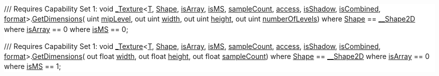 /// Requires Capability Set 1:
<span class="code_keyword">void</span> <a href="/stdlib-reference/types/texture-01/index" class="code_type">_Texture</a>&lt;<a href="/stdlib-reference/types/texture-01/index#typeparam-T" class="code_type">T</a>, <a href="/stdlib-reference/types/texture-01/index#typeparam-Shape" class="code_type">Shape</a>, <a href="/stdlib-reference/types/texture-01/index#decl-isArray" class="code_var">isArray</a>, <a href="/stdlib-reference/types/texture-01/index#decl-isMS" class="code_var">isMS</a>, <a href="/stdlib-reference/types/texture-01/index#decl-sampleCount" class="code_var">sampleCount</a>, <a href="/stdlib-reference/types/texture-01/index#decl-access" class="code_var">access</a>, <a href="/stdlib-reference/types/texture-01/index#decl-isShadow" class="code_var">isShadow</a>, <a href="/stdlib-reference/types/texture-01/index#decl-isCombined" class="code_var">isCombined</a>, <a href="/stdlib-reference/types/texture-01/index#decl-format" class="code_var">format</a>&gt;.<a href="/stdlib-reference/types/texture-01/getdimensions-03">GetDimensions</a>(
    <span class="code_keyword">uint</span> <a href="/stdlib-reference/types/texture-01/getdimensions-03#decl-mipLevel" class="code_param">mipLevel</a>,
    <span class="code_keyword">out</span> <span class="code_keyword">uint</span> <a href="/stdlib-reference/types/texture-01/getdimensions-03#decl-width" class="code_param">width</a>,
    <span class="code_keyword">out</span> <span class="code_keyword">uint</span> <a href="/stdlib-reference/types/texture-01/getdimensions-03#decl-height" class="code_param">height</a>,
    <span class="code_keyword">out</span> <span class="code_keyword">uint</span> <a href="/stdlib-reference/types/texture-01/getdimensions-03#decl-numberOfLevels" class="code_param">numberOfLevels</a>)
    <span class='code_keyword'>where</span> <a href="/stdlib-reference/types/texture-01/index#typeparam-Shape" class="code_type">Shape</a> == <a href="/stdlib-reference/types/shape2d-0128/index" class="code_type">__Shape2D</a>
    <span class='code_keyword'>where</span> <a href="/stdlib-reference/types/texture-01/index#decl-isArray" class="code_var">isArray</a> == 0
    <span class='code_keyword'>where</span> <a href="/stdlib-reference/types/texture-01/index#decl-isMS" class="code_var">isMS</a> == 0;

/// Requires Capability Set 1:
<span class="code_keyword">void</span> <a href="/stdlib-reference/types/texture-01/index" class="code_type">_Texture</a>&lt;<a href="/stdlib-reference/types/texture-01/index#typeparam-T" class="code_type">T</a>, <a href="/stdlib-reference/types/texture-01/index#typeparam-Shape" class="code_type">Shape</a>, <a href="/stdlib-reference/types/texture-01/index#decl-isArray" class="code_var">isArray</a>, <a href="/stdlib-reference/types/texture-01/index#decl-isMS" class="code_var">isMS</a>, <a href="/stdlib-reference/types/texture-01/index#decl-sampleCount" class="code_var">sampleCount</a>, <a href="/stdlib-reference/types/texture-01/index#decl-access" class="code_var">access</a>, <a href="/stdlib-reference/types/texture-01/index#decl-isShadow" class="code_var">isShadow</a>, <a href="/stdlib-reference/types/texture-01/index#decl-isCombined" class="code_var">isCombined</a>, <a href="/stdlib-reference/types/texture-01/index#decl-format" class="code_var">format</a>&gt;.<a href="/stdlib-reference/types/texture-01/getdimensions-03">GetDimensions</a>(
    <span class="code_keyword">out</span> <span class="code_keyword">float</span> <a href="/stdlib-reference/types/texture-01/getdimensions-03#decl-width" class="code_param">width</a>,
    <span class="code_keyword">out</span> <span class="code_keyword">float</span> <a href="/stdlib-reference/types/texture-01/getdimensions-03#decl-height" class="code_param">height</a>,
    <span class="code_keyword">out</span> <span class="code_keyword">float</span> <a href="/stdlib-reference/types/texture-01/getdimensions-03#decl-sampleCount" class="code_param">sampleCount</a>)
    <span class='code_keyword'>where</span> <a href="/stdlib-reference/types/texture-01/index#typeparam-Shape" class="code_type">Shape</a> == <a href="/stdlib-reference/types/shape2d-0128/index" class="code_type">__Shape2D</a>
    <span class='code_keyword'>where</span> <a href="/stdlib-reference/types/texture-01/index#decl-isArray" class="code_var">isArray</a> == 0
    <span class='code_keyword'>where</span> <a href="/stdlib-reference/types/texture-01/index#decl-isMS" class="code_var">isMS</a> == 1;

